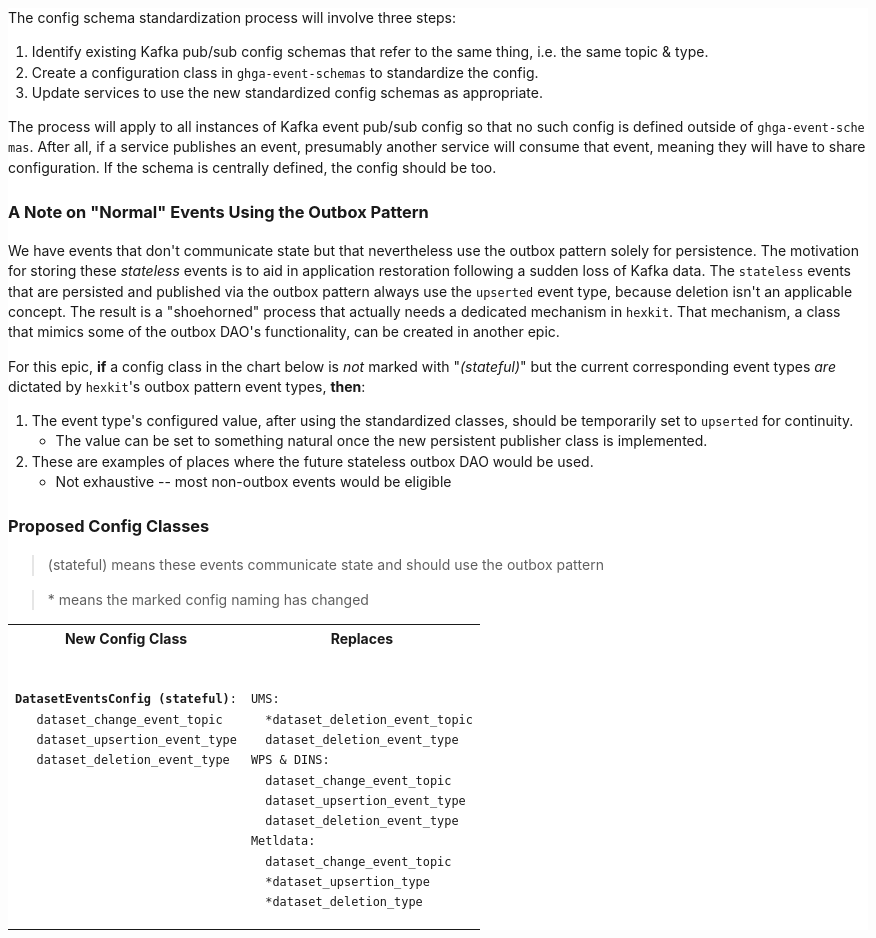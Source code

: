 The config schema standardization process will involve three steps:
1. Identify existing Kafka pub/sub config schemas that refer to the same thing, i.e.
   the same topic & type.
2. Create a configuration class in `ghga-event-schemas` to standardize the config.
3. Update services to use the new standardized config schemas as appropriate.

The process will apply to all instances of Kafka event pub/sub config so that no
such config is defined outside of `ghga-event-schemas`. After all, if a service
publishes an event, presumably another service will consume that event, meaning they
will have to share configuration. If the schema is centrally defined, the config
should be too.

### A Note on "Normal" Events Using the Outbox Pattern
We have events that don't communicate state but that nevertheless use the
outbox pattern solely for persistence. The motivation for storing these *stateless*
events is to aid in application restoration following a sudden loss of Kafka data.
The `stateless` events that are persisted and published via the outbox pattern
always use the `upserted` event type, because deletion isn't an applicable
concept. The result is a "shoehorned" process that actually needs a dedicated
mechanism in `hexkit`. That mechanism, a class that mimics some of the outbox
DAO's functionality, can be created in another epic.

For this epic, **if** a config class in the chart below is *not*
marked with "*(stateful)*" but the current corresponding event types *are* dictated
by `hexkit`'s outbox pattern event types, **then**:
1. The event type's configured value, after using the standardized classes, should be
   temporarily set to `upserted` for continuity.
   - The value can be set to something natural once the new persistent publisher class
     is implemented.
2. These are examples of places where the future stateless outbox DAO would be used.
   - Not exhaustive -- most non-outbox events would be eligible

### Proposed Config Classes
> (stateful) means these events communicate state and should use the outbox pattern

> \* means the marked config naming has changed

<table>
<tr><th>New Config Class </th><th>Replaces </th></tr>
<tr>
<td><pre><code>
<strong>DatasetEventsConfig (stateful)</strong>:
   dataset_change_event_topic
   dataset_upsertion_event_type
   dataset_deletion_event_type
</code></pre></td>
<td><pre><code>
UMS:
  *dataset_deletion_event_topic
  dataset_deletion_event_type
WPS & DINS:
  dataset_change_event_topic
  dataset_upsertion_event_type
  dataset_deletion_event_type
Metldata:
  dataset_change_event_topic
  *dataset_upsertion_type
  *dataset_deletion_type
</code></pre></td>
</tr>

